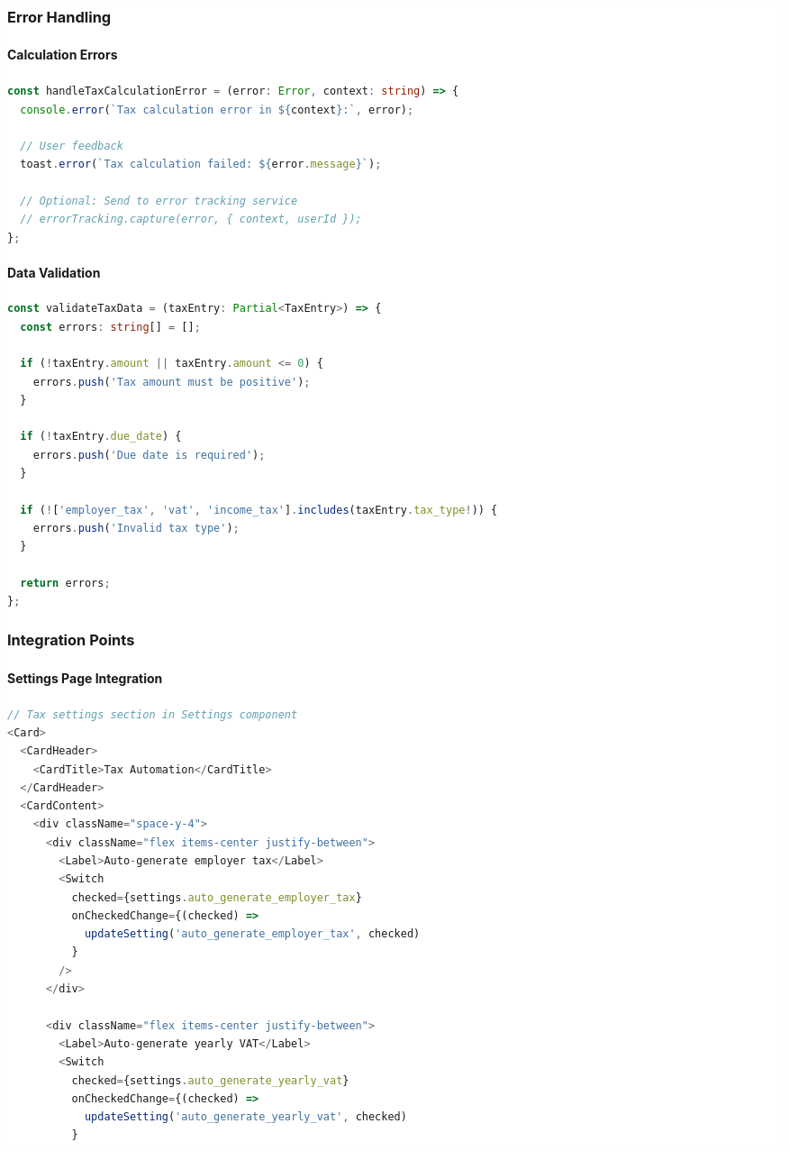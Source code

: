 ### Error Handling

#### Calculation Errors
```typescript
const handleTaxCalculationError = (error: Error, context: string) => {
  console.error(`Tax calculation error in ${context}:`, error);
  
  // User feedback
  toast.error(`Tax calculation failed: ${error.message}`);
  
  // Optional: Send to error tracking service
  // errorTracking.capture(error, { context, userId });
};
```

#### Data Validation
```typescript
const validateTaxData = (taxEntry: Partial<TaxEntry>) => {
  const errors: string[] = [];
  
  if (!taxEntry.amount || taxEntry.amount <= 0) {
    errors.push('Tax amount must be positive');
  }
  
  if (!taxEntry.due_date) {
    errors.push('Due date is required');
  }
  
  if (!['employer_tax', 'vat', 'income_tax'].includes(taxEntry.tax_type!)) {
    errors.push('Invalid tax type');
  }
  
  return errors;
};
```

### Integration Points

#### Settings Page Integration
```typescript
// Tax settings section in Settings component
<Card>
  <CardHeader>
    <CardTitle>Tax Automation</CardTitle>
  </CardHeader>
  <CardContent>
    <div className="space-y-4">
      <div className="flex items-center justify-between">
        <Label>Auto-generate employer tax</Label>
        <Switch 
          checked={settings.auto_generate_employer_tax}
          onCheckedChange={(checked) => 
            updateSetting('auto_generate_employer_tax', checked)
          }
        />
      </div>
      
      <div className="flex items-center justify-between">
        <Label>Auto-generate yearly VAT</Label>
        <Switch 
          checked={settings.auto_generate_yearly_vat}
          onCheckedChange={(checked) => 
            updateSetting('auto_generate_yearly_vat', checked)
          }
```